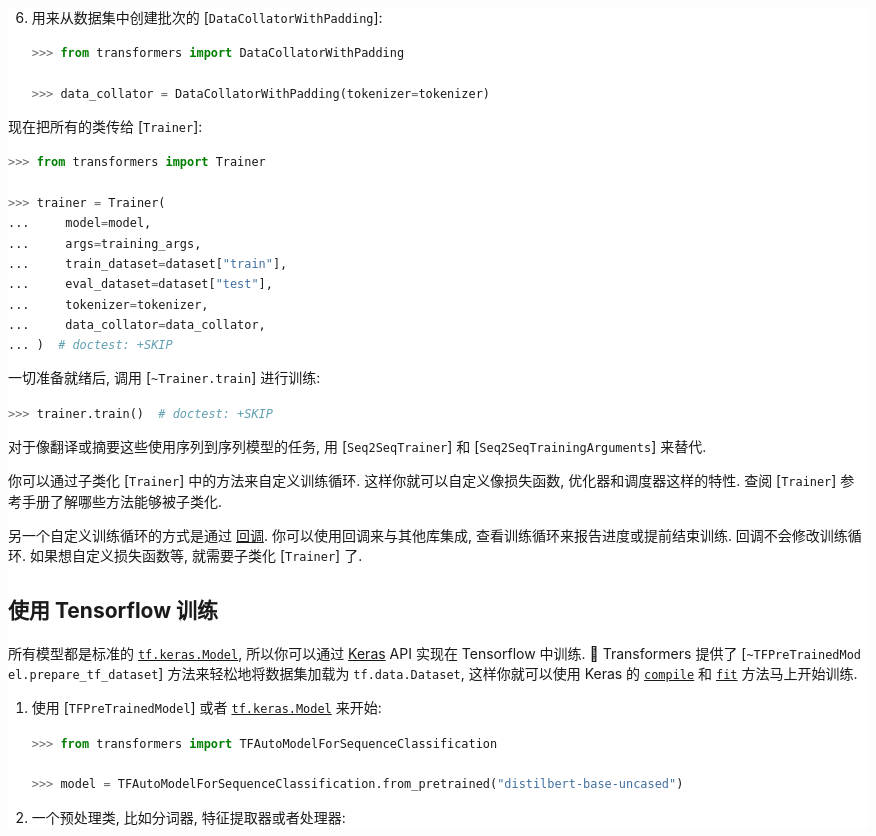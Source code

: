 6. 用来从数据集中创建批次的 [`DataCollatorWithPadding`]:

   ```py
   >>> from transformers import DataCollatorWithPadding

   >>> data_collator = DataCollatorWithPadding(tokenizer=tokenizer)
   ```

现在把所有的类传给 [`Trainer`]:

```py
>>> from transformers import Trainer

>>> trainer = Trainer(
...     model=model,
...     args=training_args,
...     train_dataset=dataset["train"],
...     eval_dataset=dataset["test"],
...     tokenizer=tokenizer,
...     data_collator=data_collator,
... )  # doctest: +SKIP
```

一切准备就绪后, 调用 [`~Trainer.train`] 进行训练:

```py
>>> trainer.train()  # doctest: +SKIP
```

<Tip>

对于像翻译或摘要这些使用序列到序列模型的任务, 用 [`Seq2SeqTrainer`] 和 [`Seq2SeqTrainingArguments`] 来替代.

</Tip>

你可以通过子类化 [`Trainer`] 中的方法来自定义训练循环. 这样你就可以自定义像损失函数, 优化器和调度器这样的特性. 查阅 [`Trainer`] 参考手册了解哪些方法能够被子类化. 

另一个自定义训练循环的方式是通过 [回调](./main_classes/callbacks). 你可以使用回调来与其他库集成, 查看训练循环来报告进度或提前结束训练. 回调不会修改训练循环. 如果想自定义损失函数等, 就需要子类化 [`Trainer`] 了.

## 使用 Tensorflow 训练

所有模型都是标准的 [`tf.keras.Model`](https://www.tensorflow.org/api_docs/python/tf/keras/Model), 所以你可以通过 [Keras](https://keras.io/) API 实现在 Tensorflow 中训练. 🤗 Transformers 提供了 [`~TFPreTrainedModel.prepare_tf_dataset`] 方法来轻松地将数据集加载为 `tf.data.Dataset`, 这样你就可以使用 Keras 的 [`compile`](https://keras.io/api/models/model_training_apis/#compile-method) 和 [`fit`](https://keras.io/api/models/model_training_apis/#fit-method) 方法马上开始训练.

1. 使用 [`TFPreTrainedModel`] 或者 [`tf.keras.Model`](https://www.tensorflow.org/api_docs/python/tf/keras/Model) 来开始:

   ```py
   >>> from transformers import TFAutoModelForSequenceClassification

   >>> model = TFAutoModelForSequenceClassification.from_pretrained("distilbert-base-uncased")
   ```

2. 一个预处理类, 比如分词器, 特征提取器或者处理器:
